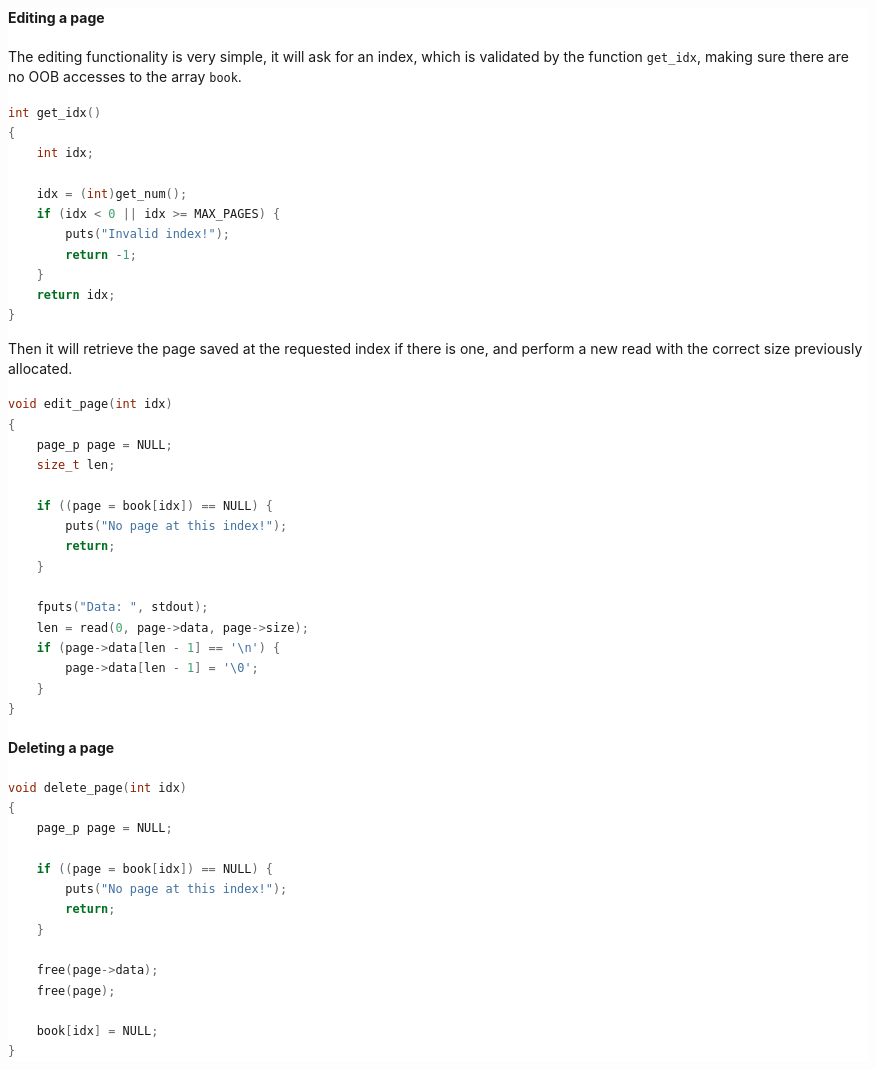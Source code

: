 #### Editing a page

The editing functionality is very simple, it will ask for an index, which
is validated by the function `get_idx`, making sure there are no OOB accesses
to the array `book`.

```c
int get_idx()
{
    int idx;

    idx = (int)get_num();
    if (idx < 0 || idx >= MAX_PAGES) {
        puts("Invalid index!");
        return -1;
    }
    return idx;
}
```

Then it will retrieve the page saved at the requested index if there is one,
and perform a new read with the correct size previously allocated.

```c
void edit_page(int idx)
{
    page_p page = NULL;
    size_t len;

    if ((page = book[idx]) == NULL) {
        puts("No page at this index!");
        return;
    }

    fputs("Data: ", stdout);
    len = read(0, page->data, page->size);
    if (page->data[len - 1] == '\n') {
        page->data[len - 1] = '\0';
    }
}
```

#### Deleting a page

```c
void delete_page(int idx)
{
    page_p page = NULL;

    if ((page = book[idx]) == NULL) {
        puts("No page at this index!");
        return;
    }

    free(page->data);
    free(page);

    book[idx] = NULL;
}
```
